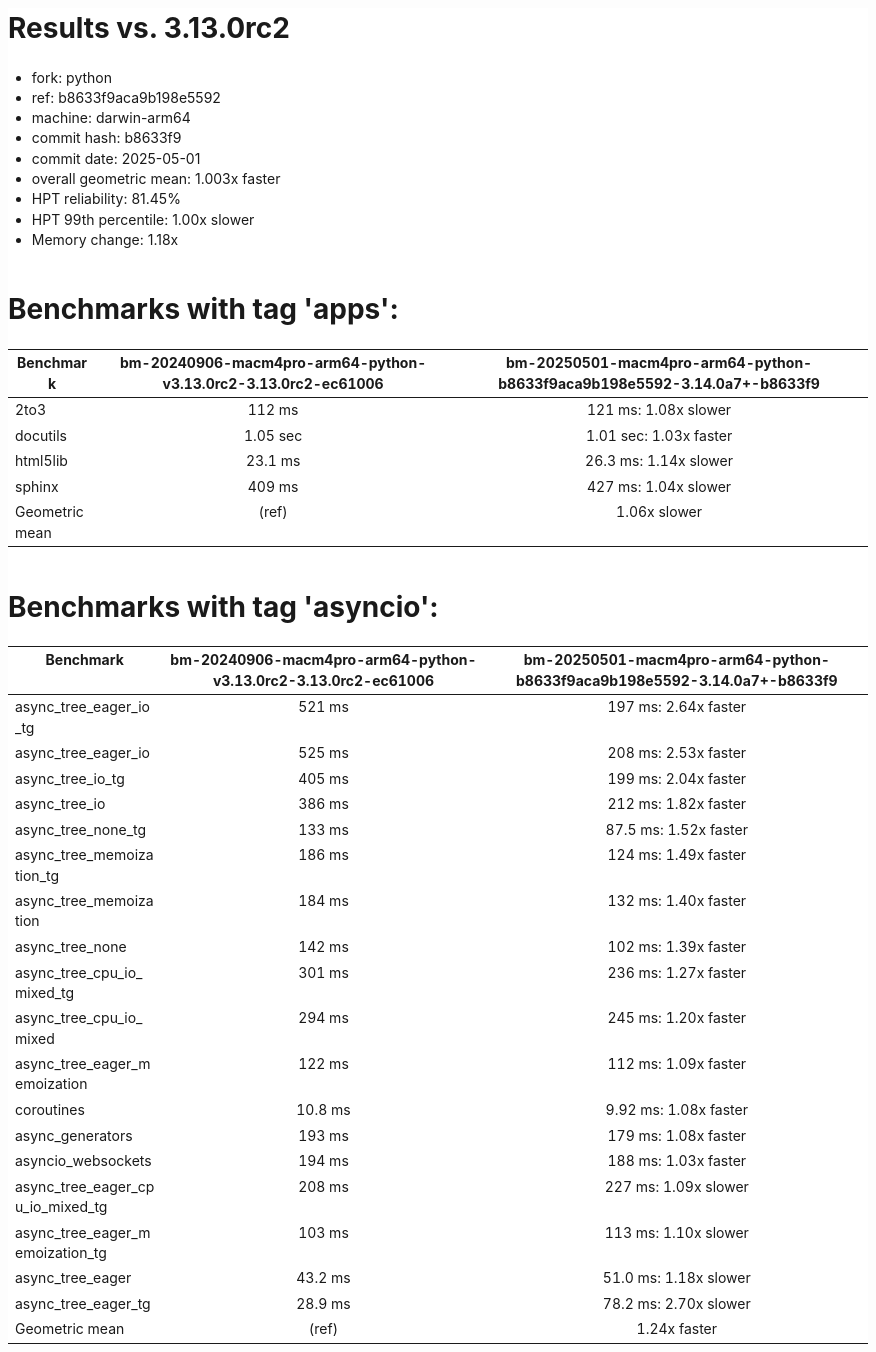 # Results vs. 3.13.0rc2

- fork: python
- ref: b8633f9aca9b198e5592
- machine: darwin-arm64
- commit hash: b8633f9
- commit date: 2025-05-01
- overall geometric mean: 1.003x faster
- HPT reliability: 81.45%
- HPT 99th percentile: 1.00x slower
- Memory change: 1.18x

Benchmarks with tag 'apps':
===========================

| Benchmark      | bm-20240906-macm4pro-arm64-python-v3.13.0rc2-3.13.0rc2-ec61006 | bm-20250501-macm4pro-arm64-python-b8633f9aca9b198e5592-3.14.0a7+-b8633f9 |
|----------------|:--------------------------------------------------------------:|:------------------------------------------------------------------------:|
| 2to3           | 112 ms                                                         | 121 ms: 1.08x slower                                                     |
| docutils       | 1.05 sec                                                       | 1.01 sec: 1.03x faster                                                   |
| html5lib       | 23.1 ms                                                        | 26.3 ms: 1.14x slower                                                    |
| sphinx         | 409 ms                                                         | 427 ms: 1.04x slower                                                     |
| Geometric mean | (ref)                                                          | 1.06x slower                                                             |

Benchmarks with tag 'asyncio':
==============================

| Benchmark                        | bm-20240906-macm4pro-arm64-python-v3.13.0rc2-3.13.0rc2-ec61006 | bm-20250501-macm4pro-arm64-python-b8633f9aca9b198e5592-3.14.0a7+-b8633f9 |
|----------------------------------|:--------------------------------------------------------------:|:------------------------------------------------------------------------:|
| async_tree_eager_io_tg           | 521 ms                                                         | 197 ms: 2.64x faster                                                     |
| async_tree_eager_io              | 525 ms                                                         | 208 ms: 2.53x faster                                                     |
| async_tree_io_tg                 | 405 ms                                                         | 199 ms: 2.04x faster                                                     |
| async_tree_io                    | 386 ms                                                         | 212 ms: 1.82x faster                                                     |
| async_tree_none_tg               | 133 ms                                                         | 87.5 ms: 1.52x faster                                                    |
| async_tree_memoization_tg        | 186 ms                                                         | 124 ms: 1.49x faster                                                     |
| async_tree_memoization           | 184 ms                                                         | 132 ms: 1.40x faster                                                     |
| async_tree_none                  | 142 ms                                                         | 102 ms: 1.39x faster                                                     |
| async_tree_cpu_io_mixed_tg       | 301 ms                                                         | 236 ms: 1.27x faster                                                     |
| async_tree_cpu_io_mixed          | 294 ms                                                         | 245 ms: 1.20x faster                                                     |
| async_tree_eager_memoization     | 122 ms                                                         | 112 ms: 1.09x faster                                                     |
| coroutines                       | 10.8 ms                                                        | 9.92 ms: 1.08x faster                                                    |
| async_generators                 | 193 ms                                                         | 179 ms: 1.08x faster                                                     |
| asyncio_websockets               | 194 ms                                                         | 188 ms: 1.03x faster                                                     |
| async_tree_eager_cpu_io_mixed_tg | 208 ms                                                         | 227 ms: 1.09x slower                                                     |
| async_tree_eager_memoization_tg  | 103 ms                                                         | 113 ms: 1.10x slower                                                     |
| async_tree_eager                 | 43.2 ms                                                        | 51.0 ms: 1.18x slower                                                    |
| async_tree_eager_tg              | 28.9 ms                                                        | 78.2 ms: 2.70x slower                                                    |
| Geometric mean                   | (ref)                                                          | 1.24x faster                                                             |
